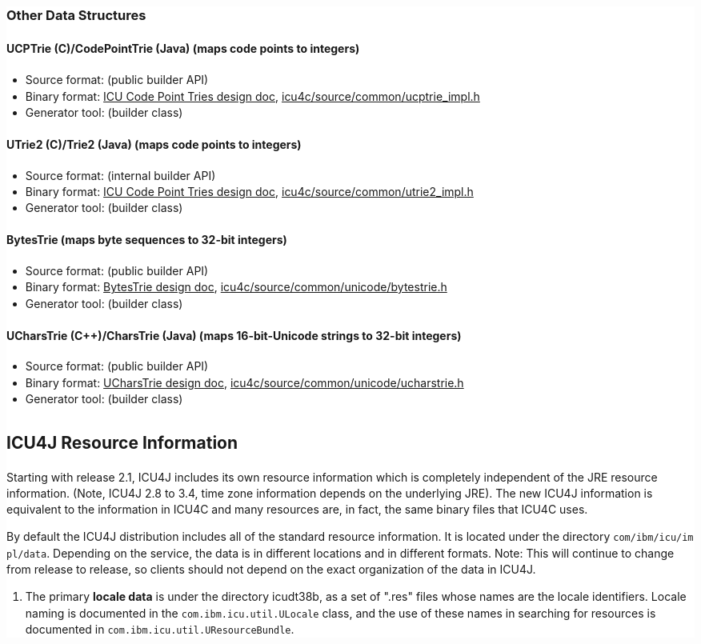 ### Other Data Structures

#### UCPTrie (C)/CodePointTrie (Java) (maps code points to integers)
*   Source format: (public builder API)
*   Binary format:
    [ICU Code Point Tries design doc](https://icu.unicode.org/design/struct/utrie),
    [icu4c/source/common/ucptrie_impl.h](https://github.com/unicode-org/icu/blob/main/icu4c/source/common/ucptrie_impl.h)
*   Generator tool: (builder class)

#### UTrie2 (C)/Trie2 (Java) (maps code points to integers)
*   Source format: (internal builder API)
*   Binary format:
    [ICU Code Point Tries design doc](https://icu.unicode.org/design/struct/utrie),
    [icu4c/source/common/utrie2_impl.h](https://github.com/unicode-org/icu/blob/main/icu4c/source/common/utrie2_impl.h)
*   Generator tool: (builder class)

#### BytesTrie (maps byte sequences to 32-bit integers)
*   Source format: (public builder API)
*   Binary format:
    [BytesTrie design doc](https://icu.unicode.org/design/struct/tries/bytestrie),
    [icu4c/source/common/unicode/bytestrie.h](https://github.com/unicode-org/icu/blob/main/icu4c/source/common/unicode/bytestrie.h)
*   Generator tool: (builder class)

#### UCharsTrie (C++)/CharsTrie (Java) (maps 16-bit-Unicode strings to 32-bit integers)
*   Source format: (public builder API)
*   Binary format:
    [UCharsTrie design doc](https://icu.unicode.org/design/struct/tries/ucharstrie),
    [icu4c/source/common/unicode/ucharstrie.h](https://github.com/unicode-org/icu/blob/main/icu4c/source/common/unicode/ucharstrie.h)
*   Generator tool: (builder class)

## ICU4J Resource Information

Starting with release 2.1, ICU4J includes its own resource information which is
completely independent of the JRE resource information. (Note, ICU4J 2.8 to 3.4,
time zone information depends on the underlying JRE). The new ICU4J information
is equivalent to the information in ICU4C and many resources are, in fact, the
same binary files that ICU4C uses.

By default the ICU4J distribution includes all of the standard resource
information. It is located under the directory `com/ibm/icu/impl/data`.
Depending on the service, the data is in different locations and in different
formats. Note: This will continue to change from release to release, so clients
should not depend on the exact organization of the data in ICU4J.

1.  The primary **locale data** is under the directory icudt38b, as a set of
    ".res" files whose names are the locale identifiers. Locale naming is
    documented in the `com.ibm.icu.util.ULocale` class, and the use of these
    names in     searching for resources is documented in
    `com.ibm.icu.util.UResourceBundle`.
